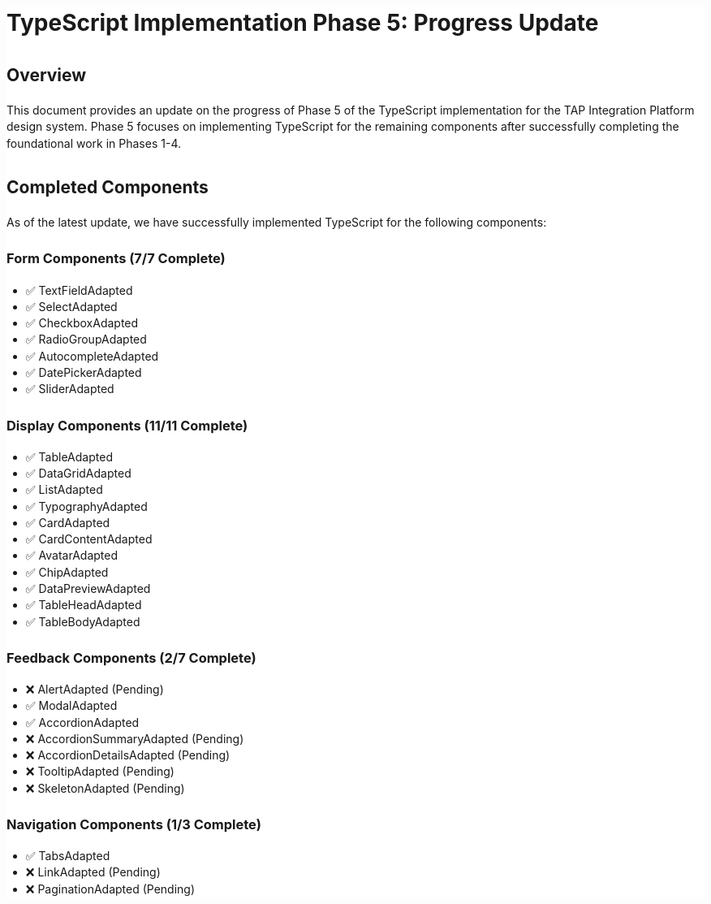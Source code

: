 # TypeScript Implementation Phase 5: Progress Update

## Overview

This document provides an update on the progress of Phase 5 of the TypeScript implementation for the TAP Integration Platform design system. Phase 5 focuses on implementing TypeScript for the remaining components after successfully completing the foundational work in Phases 1-4.

## Completed Components

As of the latest update, we have successfully implemented TypeScript for the following components:

### Form Components (7/7 Complete)
- ✅ TextFieldAdapted
- ✅ SelectAdapted
- ✅ CheckboxAdapted
- ✅ RadioGroupAdapted
- ✅ AutocompleteAdapted
- ✅ DatePickerAdapted
- ✅ SliderAdapted

### Display Components (11/11 Complete)
- ✅ TableAdapted
- ✅ DataGridAdapted
- ✅ ListAdapted
- ✅ TypographyAdapted
- ✅ CardAdapted
- ✅ CardContentAdapted
- ✅ AvatarAdapted
- ✅ ChipAdapted
- ✅ DataPreviewAdapted
- ✅ TableHeadAdapted
- ✅ TableBodyAdapted

### Feedback Components (2/7 Complete)
- ❌ AlertAdapted (Pending)
- ✅ ModalAdapted
- ✅ AccordionAdapted
- ❌ AccordionSummaryAdapted (Pending)
- ❌ AccordionDetailsAdapted (Pending)
- ❌ TooltipAdapted (Pending)
- ❌ SkeletonAdapted (Pending)

### Navigation Components (1/3 Complete)
- ✅ TabsAdapted
- ❌ LinkAdapted (Pending)
- ❌ PaginationAdapted (Pending)
